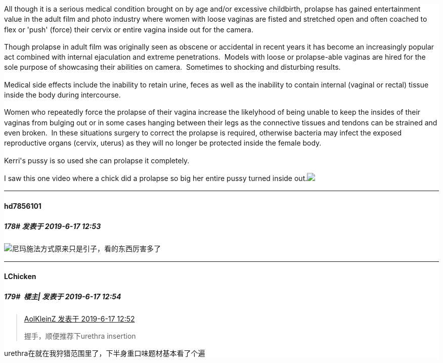 
All though it is a serious medical condition brought on by age and/or excessive childbirth, prolapse has gained entertainment value in the adult film and photo industry where women with loose vaginas are fisted and stretched open and often coached to flex or 'push' (force) their cervix or entire vagina inside out for the camera.  


Though prolapse in adult film was originally seen as obscene or accidental in recent years it has become an increasingly popular act combined with internal ejaculation and extreme penetrations.  Models with loose or prolapse-able vaginas are hired for the sole purpose of showcasing their abilities on camera.  Sometimes to shocking and disturbing results.


Medical side effects include the inability to retain urine, feces as well as the inability to contain internal (vaginal or rectal) tissue inside the body during intercourse.  


Women who repeatedly force the prolapse of their vagina increase the likelyhood of being unable to keep the insides of their vaginas from bulging out or in some cases hanging between their legs as the connective tissues and tendons can be strained and even broken.  In these situations surgery to correct the prolapse is required, otherwise bacteria may infect the exposed reproductive organs (cervix, uterus) as they will no longer be protected inside the female body.

Kerri's pussy is so used she can prolapse it completely.


I saw this one video where a chick did a prolapse so big her entire pussy turned inside out.</blockquote><img src="https://static.saraba1st.com/image/smiley/carton2017/274.png" referrerpolicy="no-referrer">







*****

####  hd7856101  
##### 178#       发表于 2019-6-17 12:53



<img src="https://static.saraba1st.com/image/smiley/face2017/004.gif" referrerpolicy="no-referrer">尼玛施法方式原来只是引子，看的东西厉害多了







*****

####  LChicken  
##### 179#         楼主| 发表于 2019-6-17 12:54



<blockquote><a href="httphttps://bbs.saraba1st.com/2b/forum.php?mod=redirect&amp;goto=findpost&amp;pid=44161934&amp;ptid=1840052" target="_blank">AolKleinZ 发表于 2019-6-17 12:52</a>

握手，顺便推荐下urethra insertion</blockquote>
urethra在就在我狩猎范围里了，下半身重口味题材基本看了个遍


